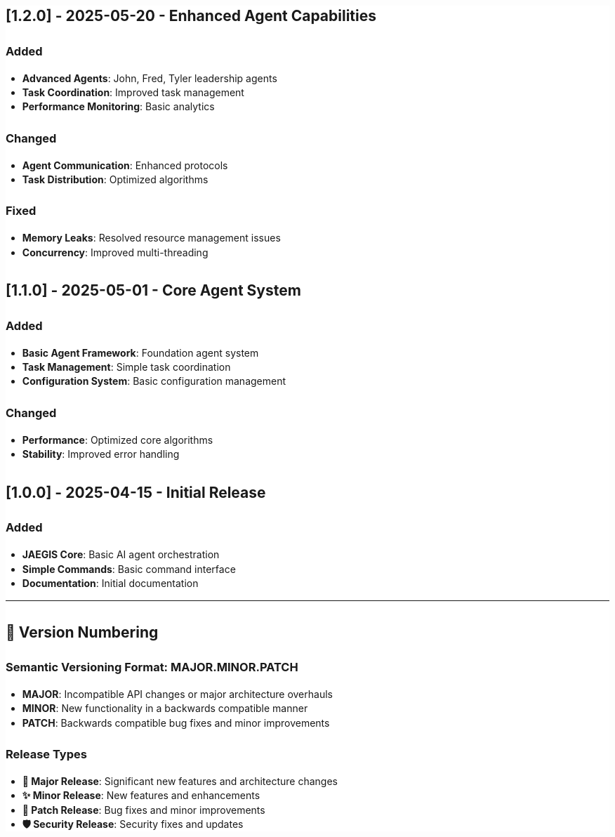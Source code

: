 ## **[1.2.0] - 2025-05-20 - Enhanced Agent Capabilities**

### Added
- **Advanced Agents**: John, Fred, Tyler leadership agents
- **Task Coordination**: Improved task management
- **Performance Monitoring**: Basic analytics

### Changed
- **Agent Communication**: Enhanced protocols
- **Task Distribution**: Optimized algorithms

### Fixed
- **Memory Leaks**: Resolved resource management issues
- **Concurrency**: Improved multi-threading

## **[1.1.0] - 2025-05-01 - Core Agent System**

### Added
- **Basic Agent Framework**: Foundation agent system
- **Task Management**: Simple task coordination
- **Configuration System**: Basic configuration management

### Changed
- **Performance**: Optimized core algorithms
- **Stability**: Improved error handling

## **[1.0.0] - 2025-04-15 - Initial Release**

### Added
- **JAEGIS Core**: Basic AI agent orchestration
- **Simple Commands**: Basic command interface
- **Documentation**: Initial documentation

---

## **🎯 Version Numbering**

### **Semantic Versioning Format: MAJOR.MINOR.PATCH**

- **MAJOR**: Incompatible API changes or major architecture overhauls
- **MINOR**: New functionality in a backwards compatible manner
- **PATCH**: Backwards compatible bug fixes and minor improvements

### **Release Types**

- **🚀 Major Release**: Significant new features and architecture changes
- **✨ Minor Release**: New features and enhancements
- **🔧 Patch Release**: Bug fixes and minor improvements
- **🛡️ Security Release**: Security fixes and updates
